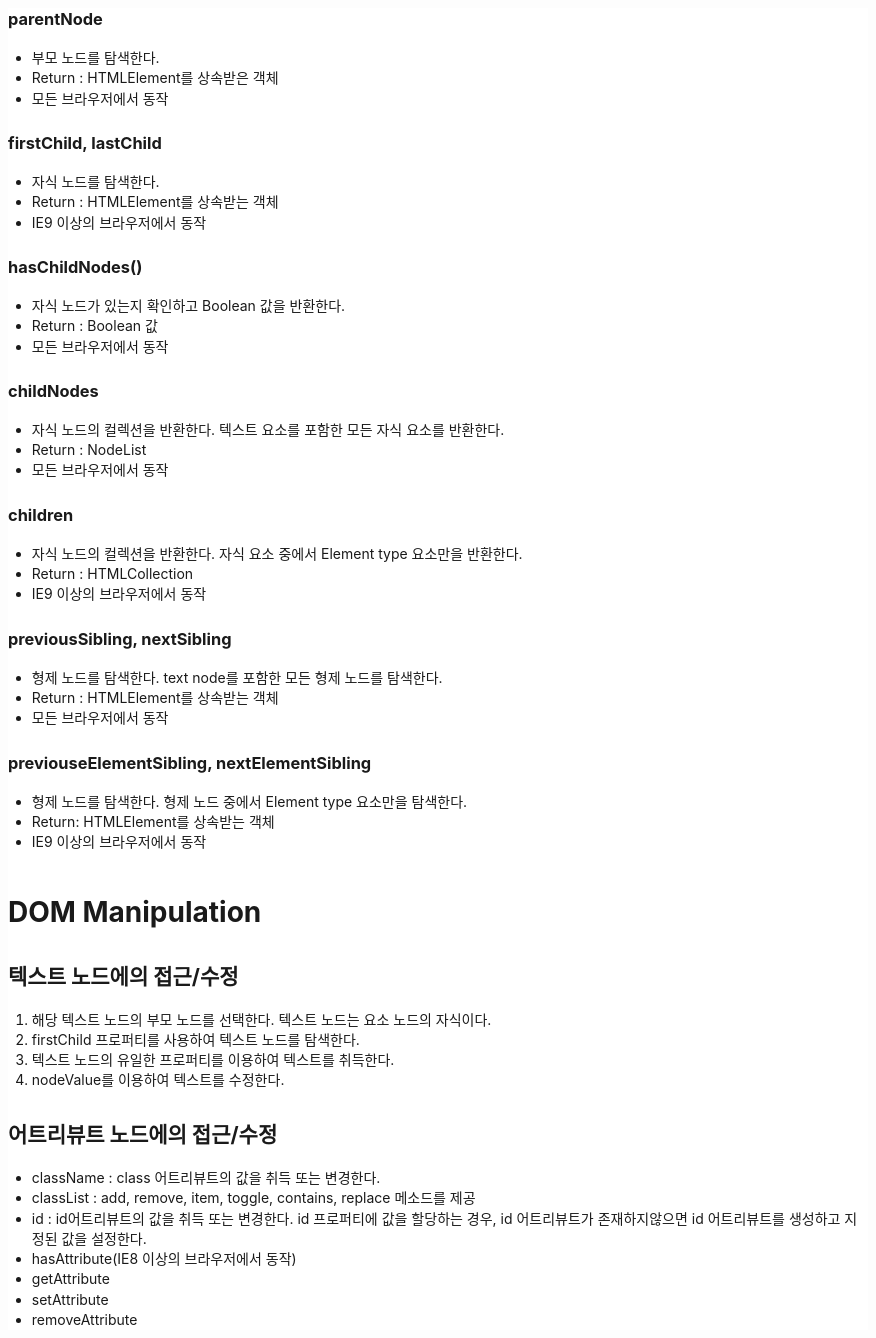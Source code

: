 ### parentNode
- 부모 노드를 탐색한다.
- Return : HTMLElement를 상속받은 객체
- 모든 브라우저에서 동작

### firstChild, lastChild
- 자식 노드를 탐색한다.
- Return : HTMLElement를 상속받는 객체
- IE9 이상의 브라우저에서 동작

### hasChildNodes()
- 자식 노드가 있는지 확인하고 Boolean 값을 반환한다.
- Return : Boolean 값
- 모든 브라우저에서 동작

### childNodes
- 자식 노드의 컬렉션을 반환한다. 텍스트 요소를 포함한 모든 자식 요소를 반환한다. 
- Return : NodeList
- 모든 브라우저에서 동작

### children
- 자식 노드의 컬렉션을 반환한다. 자식 요소 중에서 Element type 요소만을 반환한다.
- Return : HTMLCollection
- IE9 이상의 브라우저에서 동작

### previousSibling, nextSibling
- 형제 노드를 탐색한다. text node를 포함한 모든 형제 노드를 탐색한다.
- Return : HTMLElement를 상속받는 객체
- 모든 브라우저에서 동작

### previouseElementSibling, nextElementSibling
- 형제 노드를 탐색한다. 형제 노드 중에서 Element type 요소만을 탐색한다.
- Return: HTMLElement를 상속받는 객체
- IE9 이상의 브라우저에서 동작

# DOM Manipulation
## 텍스트 노드에의 접근/수정
1. 해당 텍스트 노드의 부모 노드를 선택한다. 텍스트 노드는 요소 노드의 자식이다.
2. firstChild 프로퍼티를 사용하여 텍스트 노드를 탐색한다.
3. 텍스트 노드의 유일한 프로퍼티를 이용하여 텍스트를 취득한다.
4. nodeValue를 이용하여 텍스트를 수정한다.

## 어트리뷰트 노드에의 접근/수정
- className : class 어트리뷰트의 값을 취득 또는 변경한다.
- classList : add, remove, item, toggle, contains, replace 메소드를 제공
- id : id어트리뷰트의 값을 취득 또는 변경한다. id 프로퍼티에 값을 할당하는 경우, id 어트리뷰트가 존재하지않으면 id 어트리뷰트를 생성하고 지정된 값을 설정한다.
- hasAttribute(IE8 이상의 브라우저에서 동작)
- getAttribute
- setAttribute
- removeAttribute
